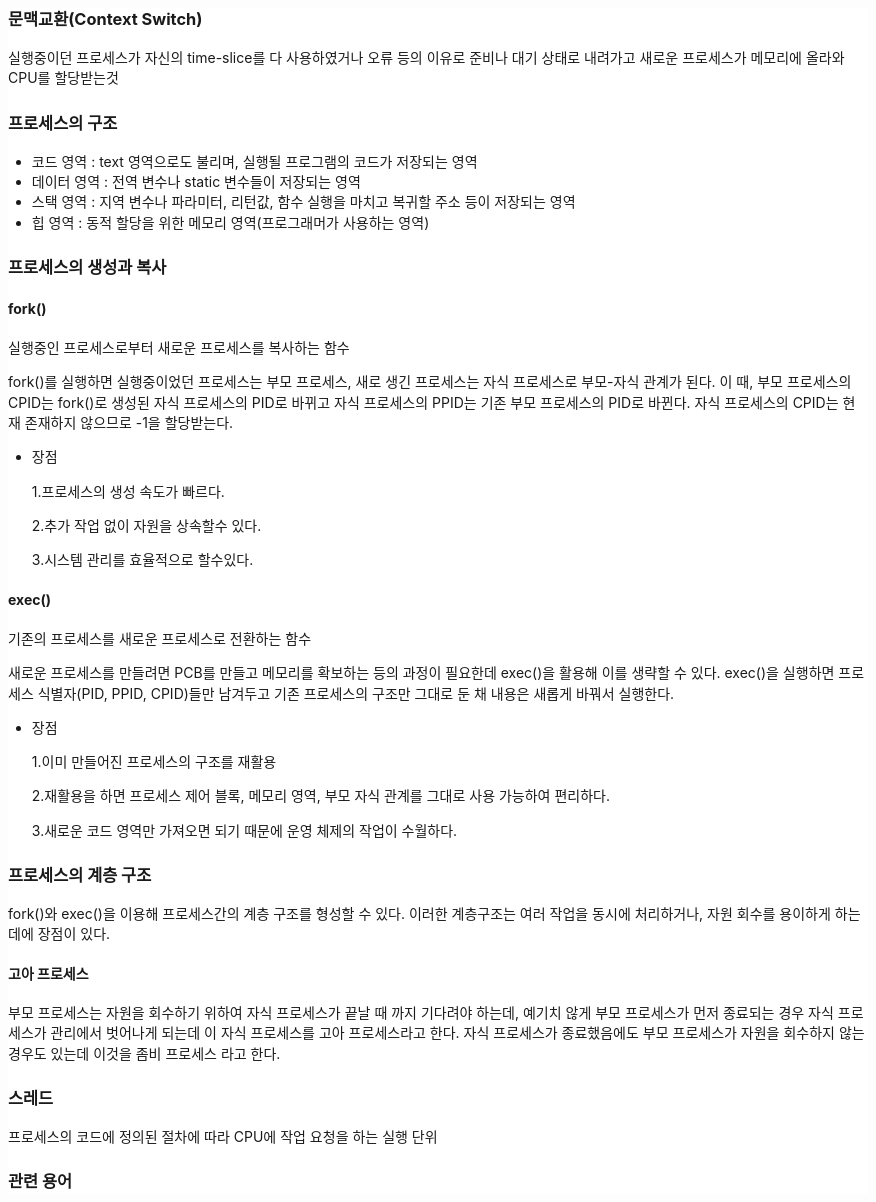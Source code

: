 ### 문맥교환(Context Switch)

실행중이던 프로세스가 자신의 time-slice를 다 사용하였거나 오류 등의 이유로 준비나 대기 상태로 내려가고 새로운 프로세스가 메모리에 올라와 CPU를 할당받는것

### 프로세스의 구조

- 코드 영역 : text 영역으로도 불리며, 실행될 프로그램의 코드가 저장되는 영역
- 데이터 영역 : 전역 변수나 static 변수들이 저장되는 영역
- 스택 영역 : 지역 변수나 파라미터, 리턴값, 함수 실행을 마치고 복귀할 주소 등이 저장되는 영역
- 힙 영역 : 동적 할당을 위한 메모리 영역(프로그래머가 사용하는 영역)

### 프로세스의 생성과 복사

#### fork()

실행중인 프로세스로부터 새로운 프로세스를 복사하는 함수

fork()를 실행하면 실행중이었던 프로세스는 부모 프로세스, 새로 생긴 프로세스는 자식 프로세스로 부모-자식 관계가 된다. 이 때, 부모 프로세스의 CPID는 fork()로 생성된 자식 프로세스의 PID로 바뀌고 자식 프로세스의 PPID는 기존 부모 프로세스의 PID로 바뀐다. 자식 프로세스의 CPID는 현재 존재하지 않으므로 -1을 할당받는다.

- 장점

  1.프로세스의 생성 속도가 빠르다.

  2.추가 작업 없이 자원을 상속할수 있다.

  3.시스템 관리를 효율적으로 할수있다.

#### exec()

기존의 프로세스를 새로운 프로세스로 전환하는 함수

새로운 프로세스를 만들려면 PCB를 만들고 메모리를 확보하는 등의 과정이 필요한데 exec()을 활용해 이를 생략할 수 있다. exec()을 실행하면 프로세스 식별자(PID, PPID, CPID)들만 남겨두고 기존 프로세스의 구조만 그대로 둔 채 내용은 새롭게 바꿔서 실행한다.

- 장점

  1.이미 만들어진 프로세스의 구조를 재활용

  2.재활용을 하면 프로세스 제어 블록, 메모리 영역, 부모 자식 관계를 그대로 사용 가능하여 편리하다.

  3.새로운 코드 영역만 가져오면 되기 때문에 운영 체제의 작업이 수월하다.

### 프로세스의 계층 구조

fork()와 exec()을 이용해 프로세스간의 계층 구조를 형성할 수 있다. 이러한 계층구조는 여러 작업을 동시에 처리하거나, 자원 회수를 용이하게 하는데에 장점이 있다.

#### 고아 프로세스

부모 프로세스는 자원을 회수하기 위하여 자식 프로세스가 끝날 때 까지 기다려야 하는데, 예기치 않게 부모 프로세스가 먼저 종료되는 경우 자식 프로세스가 관리에서 벗어나게 되는데 이 자식 프로세스를 고아 프로세스라고 한다. 자식 프로세스가 종료했음에도 부모 프로세스가 자원을 회수하지 않는 경우도 있는데 이것을 좀비 프로세스 라고 한다.

### 스레드

프로세스의 코드에 정의된 절차에 따라 CPU에 작업 요청을 하는 실행 단위

### 관련 용어
